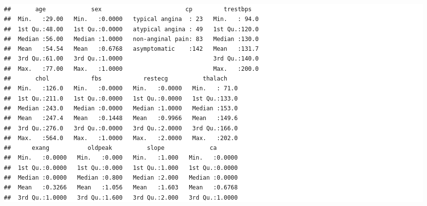     ##       age             sex                        cp         trestbps    
    ##  Min.   :29.00   Min.   :0.0000   typical angina  : 23   Min.   : 94.0  
    ##  1st Qu.:48.00   1st Qu.:0.0000   atypical angina : 49   1st Qu.:120.0  
    ##  Median :56.00   Median :1.0000   non-anginal pain: 83   Median :130.0  
    ##  Mean   :54.54   Mean   :0.6768   asymptomatic    :142   Mean   :131.7  
    ##  3rd Qu.:61.00   3rd Qu.:1.0000                          3rd Qu.:140.0  
    ##  Max.   :77.00   Max.   :1.0000                          Max.   :200.0  
    ##       chol            fbs            restecg          thalach     
    ##  Min.   :126.0   Min.   :0.0000   Min.   :0.0000   Min.   : 71.0  
    ##  1st Qu.:211.0   1st Qu.:0.0000   1st Qu.:0.0000   1st Qu.:133.0  
    ##  Median :243.0   Median :0.0000   Median :1.0000   Median :153.0  
    ##  Mean   :247.4   Mean   :0.1448   Mean   :0.9966   Mean   :149.6  
    ##  3rd Qu.:276.0   3rd Qu.:0.0000   3rd Qu.:2.0000   3rd Qu.:166.0  
    ##  Max.   :564.0   Max.   :1.0000   Max.   :2.0000   Max.   :202.0  
    ##      exang           oldpeak          slope             ca        
    ##  Min.   :0.0000   Min.   :0.000   Min.   :1.000   Min.   :0.0000  
    ##  1st Qu.:0.0000   1st Qu.:0.000   1st Qu.:1.000   1st Qu.:0.0000  
    ##  Median :0.0000   Median :0.800   Median :2.000   Median :0.0000  
    ##  Mean   :0.3266   Mean   :1.056   Mean   :1.603   Mean   :0.6768  
    ##  3rd Qu.:1.0000   3rd Qu.:1.600   3rd Qu.:2.000   3rd Qu.:1.0000  